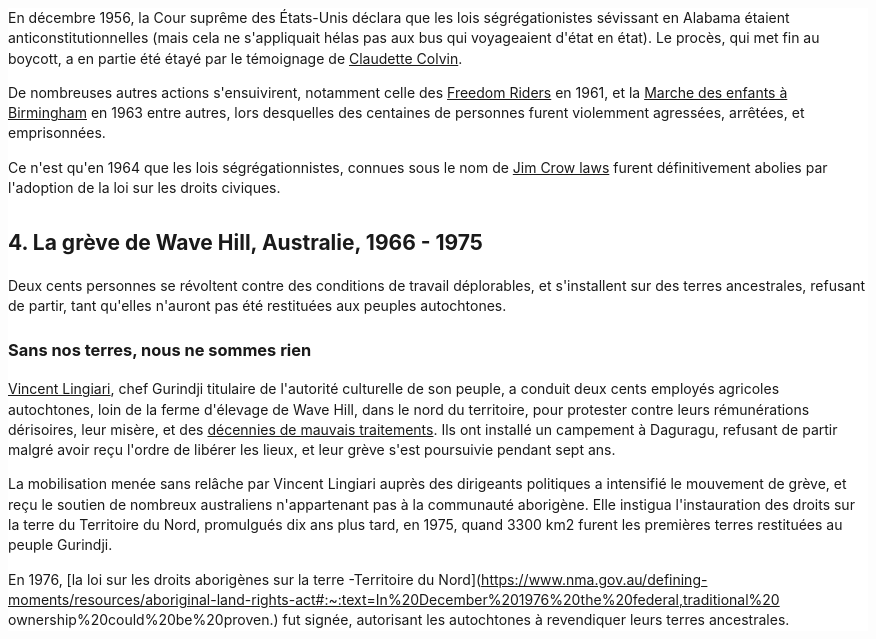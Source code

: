 En décembre 1956, la Cour suprême des États-Unis déclara que les lois
ségrégationistes sévissant en Alabama étaient anticonstitutionnelles (mais
cela ne s'appliquait hélas pas aux bus qui voyageaient d'état en état). Le
procès, qui met fin au boycott, a en partie été étayé par le témoignage de
[Claudette
Colvin](https://www.npr.org/2009/03/15/101719889/before-rosa-parks-there-was-claudette-colvin?t=1593952359137).

De nombreuses autres actions s'ensuivirent, notamment celle des [Freedom
Riders](https://www.nytimes.com/2020/07/18/us/politics/freedom-riders-john-lewis-work.html)
en 1961, et la [Marche des enfants à
Birmingham](https://www.washingtonpost.com/news/retropolis/wp/2018/02/20/children-have-changed-america-before-braving-fire-hoses-and-police-dogs-for-civil-rights/)
en 1963 entre autres, lors desquelles des centaines de personnes furent
violemment agressées, arrêtées, et emprisonnées.

Ce n'est qu'en 1964 que les lois ségrégationnistes, connues sous le nom de
[Jim Crow
laws](https://www.history.com/topics/early-20th-century-us/jim-crow-laws)
furent définitivement abolies par l'adoption de la loi sur les droits
civiques.

## 4. La grève de Wave Hill, Australie, 1966 - 1975

Deux cents personnes se révoltent contre des conditions de travail
déplorables, et s'installent sur des terres ancestrales, refusant de partir,
tant qu'elles n'auront pas été restituées aux peuples autochtones.

### Sans nos terres, nous ne sommes rien

[Vincent
Lingiari](https://australianstogether.org.au/discover/australian-history/wave/),
chef Gurindji titulaire de l'autorité culturelle de son peuple, a conduit
deux cents employés agricoles autochtones, loin de la ferme d'élevage de
Wave Hill, dans le nord du territoire, pour protester contre leurs
rémunérations dérisoires, leur misère, et des [décennies de mauvais
traitements](https://www.abc.net.au/news/2016-08-19/the-untold-story-being-the-1966-wave-hill-walk-off/7764524).
Ils ont installé un campement à Daguragu, refusant de partir malgré avoir
reçu l'ordre de libérer les lieux, et leur grève s'est poursuivie pendant
sept ans.

La mobilisation menée sans relâche par Vincent Lingiari auprès des
dirigeants politiques a intensifié le mouvement de grève, et reçu le soutien
de nombreux australiens n'appartenant pas à la communauté aborigène. Elle
instigua l'instauration des droits sur la terre du Territoire du Nord,
promulgués dix ans plus tard, en 1975, quand 3300 km2 furent les premières
terres restituées au peuple Gurindji.

En 1976, [la loi sur les droits aborigènes sur la terre -Territoire du
Nord](https://www.nma.gov.au/defining-moments/resources/aboriginal-land-rights-act#:~:text=In%20December%201976%20the%20federal,traditional%20
ownership%20could%20be%20proven.) fut signée, autorisant les autochtones à
revendiquer leurs terres ancestrales.
